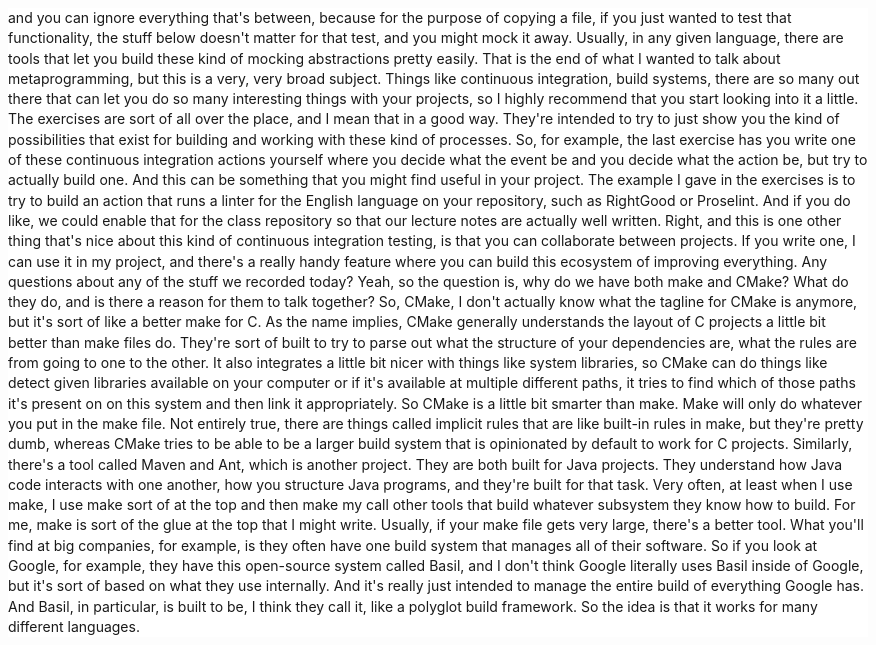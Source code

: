 and you can ignore everything that's between, because for the purpose of copying a file, if you just wanted to test that functionality, 
the stuff below doesn't matter for that test, 
and you might mock it away. 
Usually, in any given language, there are tools that let you build these kind of mocking abstractions pretty easily. 
That is the end of what I wanted to talk about metaprogramming, 
but this is a very, very broad subject. 
Things like continuous integration, build systems, there are so many out there that can let you do so many interesting things with your projects, 
so I highly recommend that you start looking into it a little. 
The exercises are sort of all over the place, 
and I mean that in a good way. 
They're intended to try to just show you the kind of possibilities that exist for building and working with these kind of processes. 
So, for example, the last exercise has you write one of these continuous integration actions yourself where you decide what the event be and you decide what the action be, 
but try to actually build one. 
And this can be something that you might find useful in your project. 
The example I gave in the exercises is to try to build an action that runs a linter for the English language on your repository, such as RightGood or Proselint. 
And if you do like, we could enable that for the class repository so that our lecture notes are actually well written. 
Right, 
and this is one other thing that's nice about this kind of continuous integration testing, is that you can collaborate between projects. 
If you write one, I can use it in my project, 
and there's a really handy feature where you can build this ecosystem of improving everything. 
Any questions about any of the stuff we recorded today? Yeah, 
so the question is, why do we have both make and CMake? What do they do, 
and is there a reason for them to talk together? 
So, CMake, I don't actually know what the tagline for CMake is anymore, 
but it's sort of like a better make for C. 
As the name implies, CMake generally understands the layout of C projects a little bit better than make files do. 
They're sort of built to try to parse out what the structure of your dependencies are, what the rules are from going to one to the other. 
It also integrates a little bit nicer with things like system libraries, 
so CMake can do things like detect given libraries available on your computer or if it's available at multiple different paths, 
it tries to find which of those paths it's present on on this system and then link it appropriately. 
So CMake is a little bit smarter than make. 
Make will only do whatever you put in the make file. 
Not entirely true, there are things called implicit rules that are like built-in rules in make, 
but they're pretty dumb, whereas CMake tries to be able to be a larger build system that is opinionated by default to work for C projects. 
Similarly, there's a tool called Maven and Ant, which is another project. 
They are both built for Java projects. 
They understand how Java code interacts with one another, how you structure Java programs, 
and they're built for that task. 
Very often, at least when I use make, I use make sort of at the top and then make my call other tools that build whatever subsystem they know how to build. 
For me, make is sort of the glue at the top that I might write. 
Usually, if your make file gets very large, there's a better tool. 
What you'll find at big companies, for example, is they often have one build system that manages all of their software. 
So if you look at Google, for example, they have this open-source system called Basil, 
and I don't think Google literally uses Basil inside of Google, 
but it's sort of based on what they use internally. 
And it's really just intended to manage the entire build of everything Google has. 
And Basil, in particular, is built to be, I think they call it, like a polyglot build framework. 
So the idea is that it works for many different languages. 